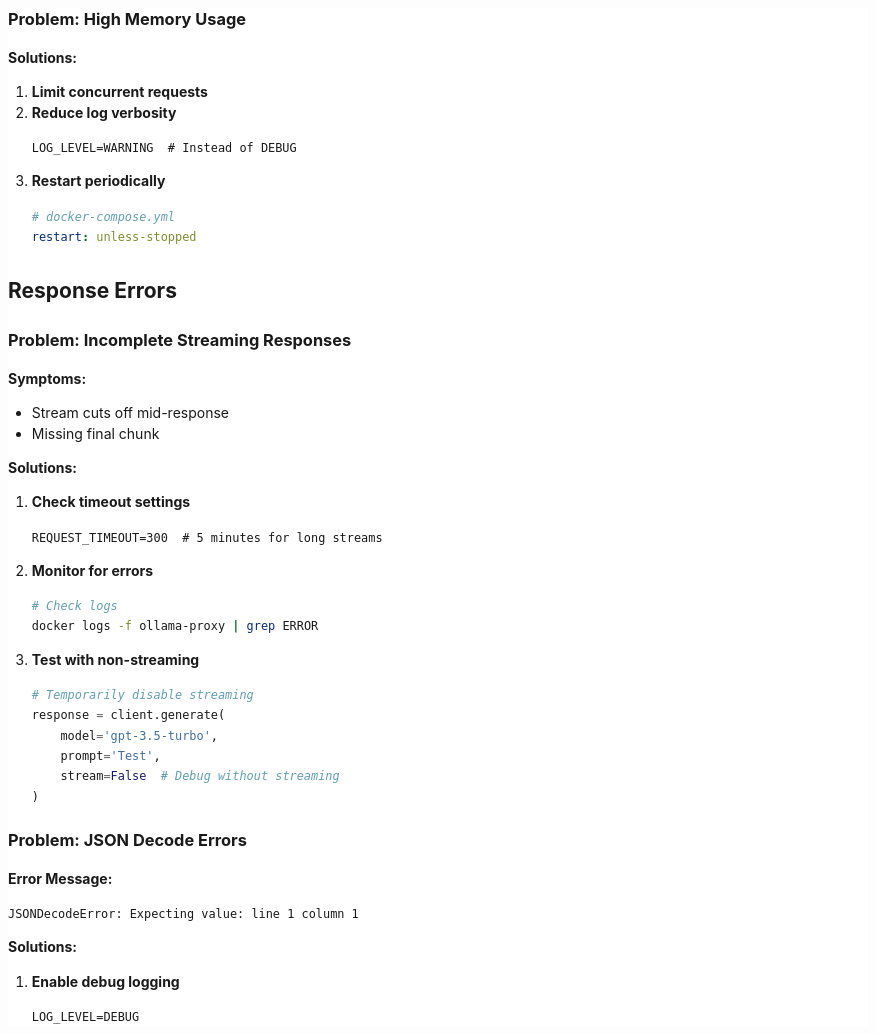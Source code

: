 ### Problem: High Memory Usage

**Solutions:**

1. **Limit concurrent requests**
2. **Reduce log verbosity**
   ```env
   LOG_LEVEL=WARNING  # Instead of DEBUG
   ```
3. **Restart periodically**
   ```yaml
   # docker-compose.yml
   restart: unless-stopped
   ```

## Response Errors

### Problem: Incomplete Streaming Responses

**Symptoms:**
- Stream cuts off mid-response
- Missing final chunk

**Solutions:**

1. **Check timeout settings**
   ```env
   REQUEST_TIMEOUT=300  # 5 minutes for long streams
   ```

2. **Monitor for errors**
   ```bash
   # Check logs
   docker logs -f ollama-proxy | grep ERROR
   ```

3. **Test with non-streaming**
   ```python
   # Temporarily disable streaming
   response = client.generate(
       model='gpt-3.5-turbo',
       prompt='Test',
       stream=False  # Debug without streaming
   )
   ```

### Problem: JSON Decode Errors

**Error Message:**
```
JSONDecodeError: Expecting value: line 1 column 1
```

**Solutions:**

1. **Enable debug logging**
   ```env
   LOG_LEVEL=DEBUG
   ```
